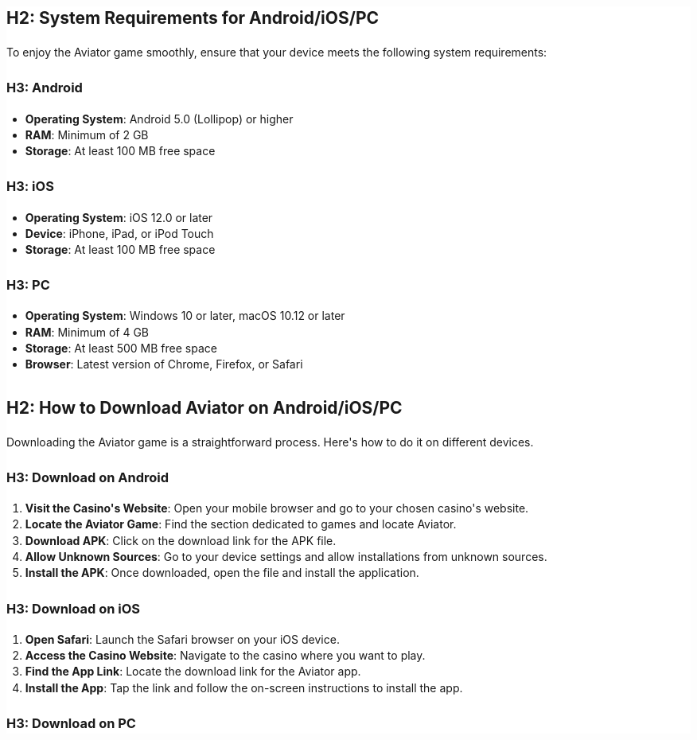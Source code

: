 ## H2: System Requirements for Android/iOS/PC

To enjoy the Aviator game smoothly, ensure that your device meets the
following system requirements:

### H3: Android

-   **Operating System**: Android 5.0 (Lollipop) or higher
-   **RAM**: Minimum of 2 GB
-   **Storage**: At least 100 MB free space

### H3: iOS

-   **Operating System**: iOS 12.0 or later
-   **Device**: iPhone, iPad, or iPod Touch
-   **Storage**: At least 100 MB free space

### H3: PC

-   **Operating System**: Windows 10 or later, macOS 10.12 or later
-   **RAM**: Minimum of 4 GB
-   **Storage**: At least 500 MB free space
-   **Browser**: Latest version of Chrome, Firefox, or Safari

## H2: How to Download Aviator on Android/iOS/PC

Downloading the Aviator game is a straightforward process. Here's how to
do it on different devices.

### H3: Download on Android

1.  **Visit the Casino's Website**: Open your mobile browser and go to
    your chosen casino\'s website.
2.  **Locate the Aviator Game**: Find the section dedicated to games and
    locate Aviator.
3.  **Download APK**: Click on the download link for the APK file.
4.  **Allow Unknown Sources**: Go to your device settings and allow
    installations from unknown sources.
5.  **Install the APK**: Once downloaded, open the file and install the
    application.

### H3: Download on iOS

1.  **Open Safari**: Launch the Safari browser on your iOS device.
2.  **Access the Casino Website**: Navigate to the casino where you want
    to play.
3.  **Find the App Link**: Locate the download link for the Aviator app.
4.  **Install the App**: Tap the link and follow the on-screen
    instructions to install the app.

### H3: Download on PC

